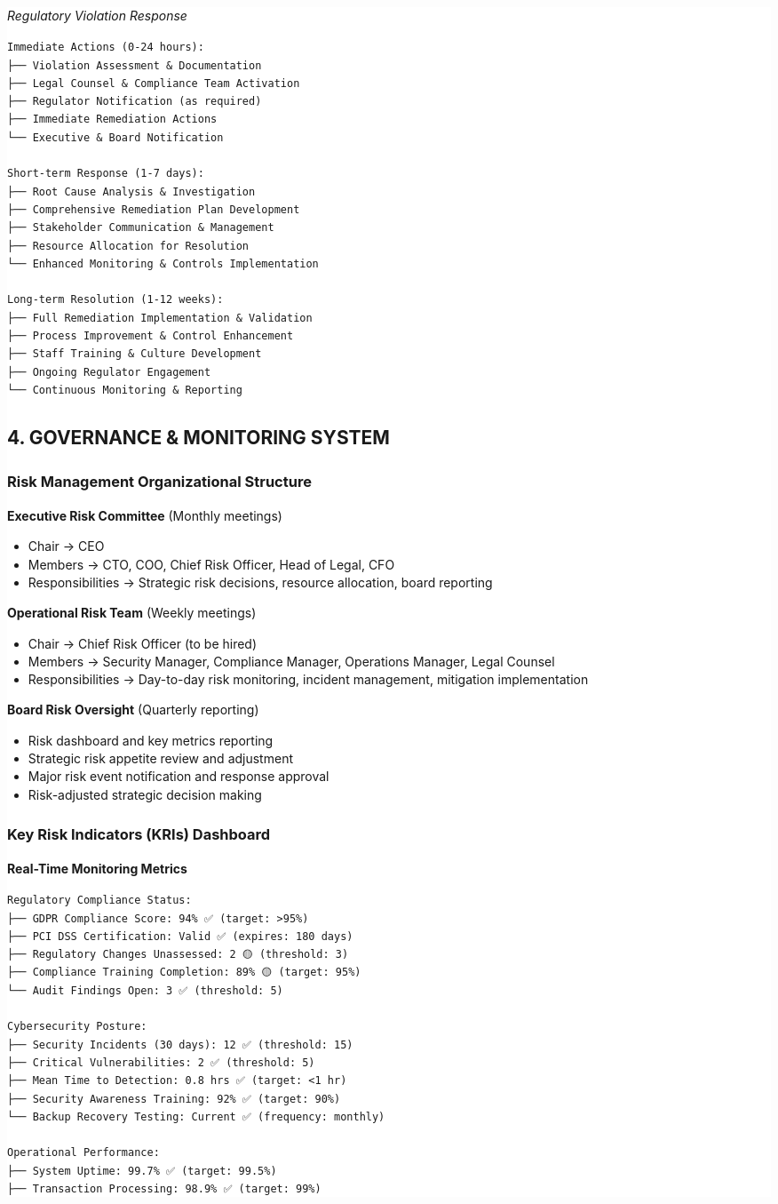 *Regulatory Violation Response*
```
Immediate Actions (0-24 hours):
├── Violation Assessment & Documentation
├── Legal Counsel & Compliance Team Activation  
├── Regulator Notification (as required)
├── Immediate Remediation Actions
└── Executive & Board Notification

Short-term Response (1-7 days):
├── Root Cause Analysis & Investigation
├── Comprehensive Remediation Plan Development
├── Stakeholder Communication & Management
├── Resource Allocation for Resolution
└── Enhanced Monitoring & Controls Implementation

Long-term Resolution (1-12 weeks):
├── Full Remediation Implementation & Validation
├── Process Improvement & Control Enhancement
├── Staff Training & Culture Development
├── Ongoing Regulator Engagement
└── Continuous Monitoring & Reporting
```

## 4. GOVERNANCE & MONITORING SYSTEM

### Risk Management Organizational Structure

**Executive Risk Committee** (Monthly meetings)
- Chair → CEO
- Members → CTO, COO, Chief Risk Officer, Head of Legal, CFO
- Responsibilities → Strategic risk decisions, resource allocation, board reporting

**Operational Risk Team** (Weekly meetings)
- Chair → Chief Risk Officer (to be hired)
- Members → Security Manager, Compliance Manager, Operations Manager, Legal Counsel
- Responsibilities → Day-to-day risk monitoring, incident management, mitigation implementation

**Board Risk Oversight** (Quarterly reporting)
- Risk dashboard and key metrics reporting
- Strategic risk appetite review and adjustment  
- Major risk event notification and response approval
- Risk-adjusted strategic decision making

### Key Risk Indicators (KRIs) Dashboard

**Real-Time Monitoring Metrics**
```
Regulatory Compliance Status:
├── GDPR Compliance Score: 94% ✅ (target: >95%)
├── PCI DSS Certification: Valid ✅ (expires: 180 days)
├── Regulatory Changes Unassessed: 2 🟡 (threshold: 3)
├── Compliance Training Completion: 89% 🟡 (target: 95%)
└── Audit Findings Open: 3 ✅ (threshold: 5)

Cybersecurity Posture:
├── Security Incidents (30 days): 12 ✅ (threshold: 15)
├── Critical Vulnerabilities: 2 ✅ (threshold: 5)
├── Mean Time to Detection: 0.8 hrs ✅ (target: <1 hr)
├── Security Awareness Training: 92% ✅ (target: 90%)
└── Backup Recovery Testing: Current ✅ (frequency: monthly)

Operational Performance:
├── System Uptime: 99.7% ✅ (target: 99.5%)
├── Transaction Processing: 98.9% ✅ (target: 99%)
```